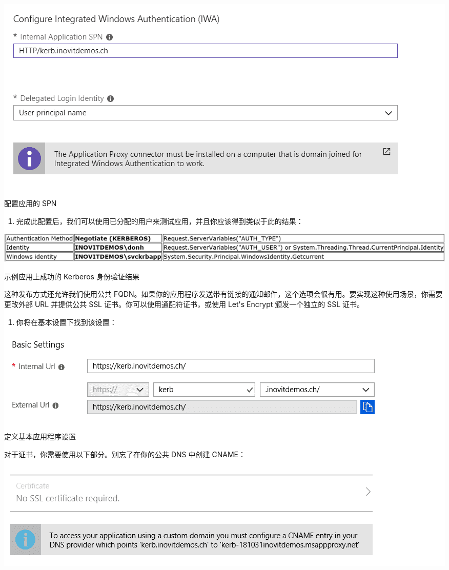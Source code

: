 ![](img/270472f1-d7d0-4c7e-bd80-5de075b76dc3.png)

配置应用的 SPN

1.  完成此配置后，我们可以使用已分配的用户来测试应用，并且你应该得到类似于此的结果：

![](img/6219a02c-09fc-4262-b592-b743fffff0d7.png)

示例应用上成功的 Kerberos 身份验证结果

这种发布方式还允许我们使用公共 FQDN。如果你的应用程序发送带有链接的通知邮件，这个选项会很有用。要实现这种使用场景，你需要更改外部 URL 并提供公共 SSL 证书。你可以使用通配符证书，或使用 Let's Encrypt 颁发一个独立的 SSL 证书。

1.  你将在基本设置下找到该设置：

![](img/77bc56e9-f1c5-4701-bd30-7d0125ff0596.png)

定义基本应用程序设置

对于证书，你需要使用以下部分。别忘了在你的公共 DNS 中创建 CNAME：

![](img/170e7ded-8d6f-448e-8404-19357d8c3635.png)
